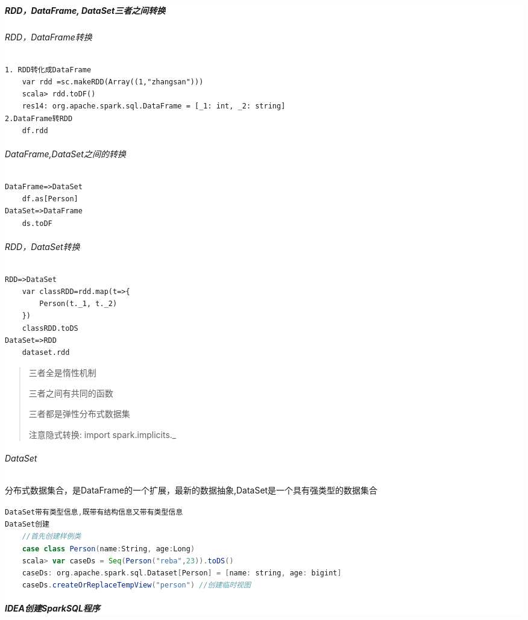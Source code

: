 ##### RDD，DataFrame, DataSet三者之间转换

###### RDD，DataFrame转换

```
1. RDD转化成DataFrame
	var rdd =sc.makeRDD(Array((1,"zhangsan")))
	scala> rdd.toDF()
	res14: org.apache.spark.sql.DataFrame = [_1: int, _2: string]
2.DataFrame转RDD
	df.rdd
```

###### DataFrame,DataSet之间的转换

```
DataFrame=>DataSet
	df.as[Person]
DataSet=>DataFrame
	ds.toDF
```

###### RDD，DataSet转换

```
RDD=>DataSet
	var classRDD=rdd.map(t=>{
        Person(t._1, t._2)
	})
	classRDD.toDS
DataSet=>RDD
	dataset.rdd
```

> 三者全是惰性机制
>
> 三者之间有共同的函数
>
> 三者都是弹性分布式数据集
>
> 注意隐式转换: import spark.implicits._

###### DataSet

​	分布式数据集合，是DataFrame的一个扩展，最新的数据抽象,DataSet是一个具有强类型的数据集合

```scala
DataSet带有类型信息,既带有结构信息又带有类型信息
DataSet创建
	//首先创建样例类
	case class Person(name:String, age:Long)
	scala> var caseDs = Seq(Person("reba",23)).toDS()
	caseDs: org.apache.spark.sql.Dataset[Person] = [name: string, age: bigint]
	caseDs.createOrReplaceTempView("person") //创建临时视图
```

##### IDEA创建SparkSQL程序
